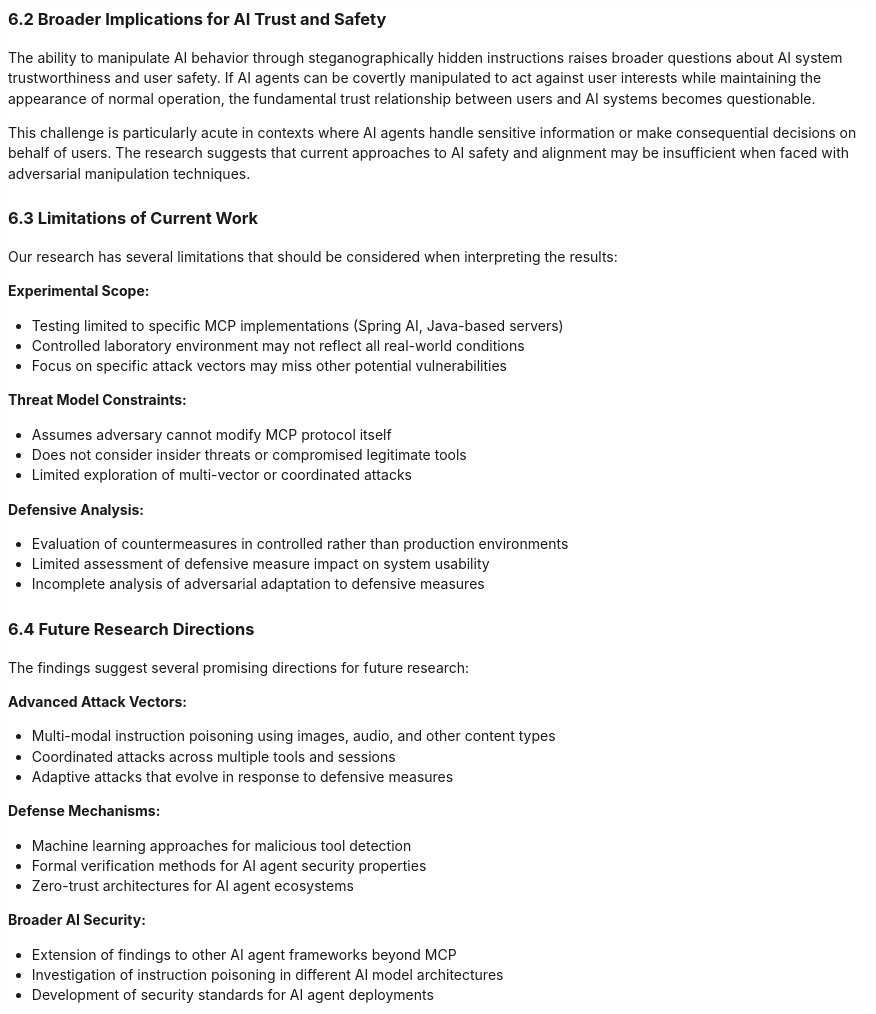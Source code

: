 ### 6.2 Broader Implications for AI Trust and Safety

The ability to manipulate AI behavior through steganographically hidden instructions raises broader questions about AI
system trustworthiness and user safety. If AI agents can be covertly manipulated to act against user interests while
maintaining the appearance of normal operation, the fundamental trust relationship between users and AI systems becomes
questionable.

This challenge is particularly acute in contexts where AI agents handle sensitive information or make consequential
decisions on behalf of users. The research suggests that current approaches to AI safety and alignment may be
insufficient when faced with adversarial manipulation techniques.

### 6.3 Limitations of Current Work

Our research has several limitations that should be considered when interpreting the results:

**Experimental Scope:**

- Testing limited to specific MCP implementations (Spring AI, Java-based servers)
- Controlled laboratory environment may not reflect all real-world conditions
- Focus on specific attack vectors may miss other potential vulnerabilities

**Threat Model Constraints:**

- Assumes adversary cannot modify MCP protocol itself
- Does not consider insider threats or compromised legitimate tools
- Limited exploration of multi-vector or coordinated attacks

**Defensive Analysis:**

- Evaluation of countermeasures in controlled rather than production environments
- Limited assessment of defensive measure impact on system usability
- Incomplete analysis of adversarial adaptation to defensive measures

### 6.4 Future Research Directions

The findings suggest several promising directions for future research:

**Advanced Attack Vectors:**

- Multi-modal instruction poisoning using images, audio, and other content types
- Coordinated attacks across multiple tools and sessions
- Adaptive attacks that evolve in response to defensive measures

**Defense Mechanisms:**

- Machine learning approaches for malicious tool detection
- Formal verification methods for AI agent security properties
- Zero-trust architectures for AI agent ecosystems

**Broader AI Security:**

- Extension of findings to other AI agent frameworks beyond MCP
- Investigation of instruction poisoning in different AI model architectures
- Development of security standards for AI agent deployments
